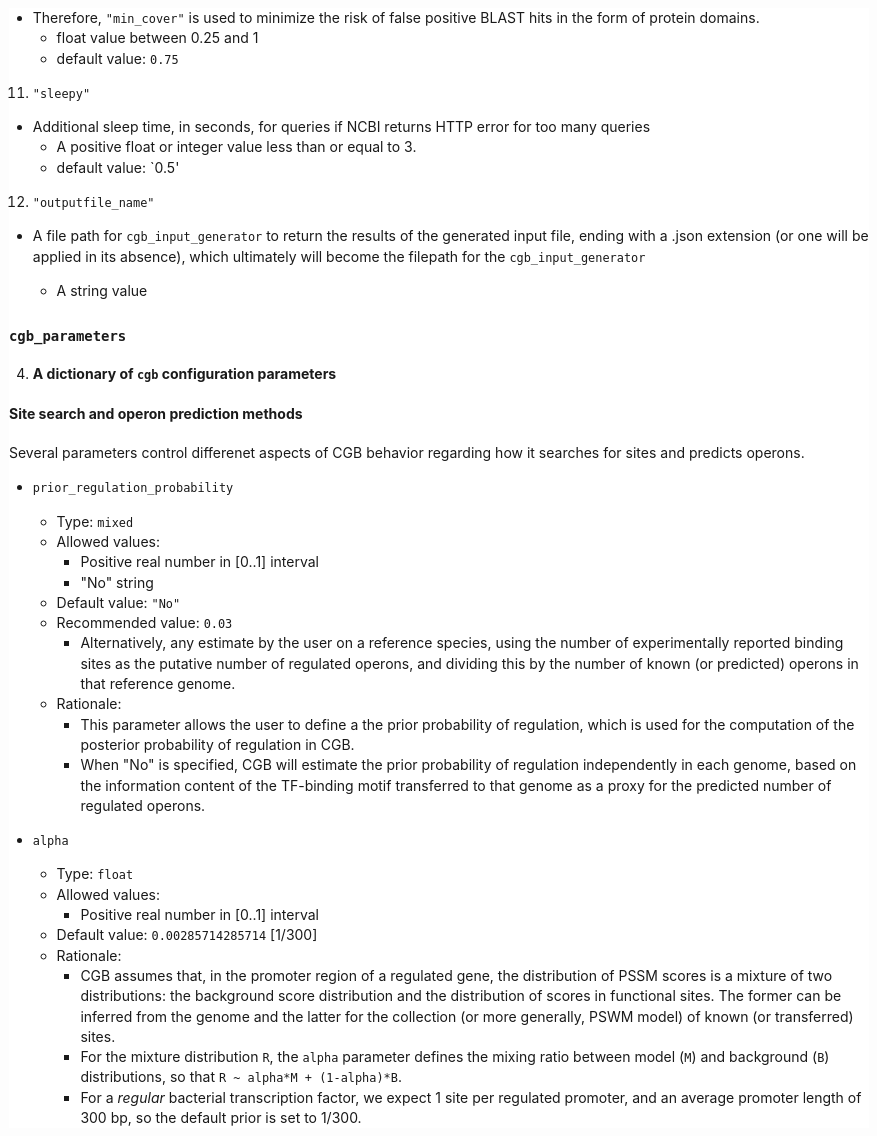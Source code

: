    * Therefore, `"min_cover"` is used to minimize the risk of false positive BLAST hits in the form of protein domains.
     * float value between 0.25 and 1
     * default value: `0.75`
     
11. `"sleepy"`
   * Additional sleep time, in seconds, for queries if NCBI returns HTTP error for too many queries
      * A positive float or integer value less than or equal to 3.
      * default value: `0.5'
      
12. `"outputfile_name"`
   * A file path for `cgb_input_generator` to return the results of the generated input file, ending with a .json extension (or one will be applied in its absence), which ultimately will become the filepath for the `cgb_input_generator`
   
     * A string value 
### `cgb_parameters`
4. **A dictionary of ``cgb`` configuration parameters**

#### Site search and operon prediction methods
Several parameters control differenet aspects of CGB behavior regarding how it searches for sites and predicts operons.

- `prior_regulation_probability`
	- Type: `mixed`
	- Allowed values:
		- Positive real number in [0..1] interval
		- "No" string
    - Default value: `"No"`
	- Recommended value: `0.03`
		- Alternatively, any estimate by the user on a reference species, using the number of experimentally reported binding sites as the putative number of regulated operons, and dividing this by the number of known (or predicted) operons in that reference genome.
	- Rationale:
		- This parameter allows the user to define a the prior probability of regulation, which is used for the computation of the posterior probability of regulation in CGB.
		- When "No" is specified, CGB will estimate the prior probability of regulation independently in each genome, based on the information content of the TF-binding motif transferred to that genome as a proxy for the predicted number of regulated operons.

- `alpha`
	- Type: `float`
	- Allowed values:
		- Positive real number in [0..1] interval
    - Default value: `0.00285714285714` [1/300]
    - Rationale:
    	- CGB assumes that, in the promoter region of a regulated gene, the distribution of PSSM scores is a mixture of two distributions: the background score distribution and the distribution of scores in functional sites. The former can be inferred from the genome and the latter for the collection (or more generally, PSWM model) of known (or transferred) sites.
    	- For the mixture distribution `R`, the `alpha` parameter defines the mixing ratio between model (`M`) and background (`B`) distributions, so that `R ~ alpha*M + (1-alpha)*B`.
    	- For a *regular* bacterial transcription factor, we expect 1 site per regulated promoter, and an average promoter length of 300 bp, so the default prior is set to 1/300.
